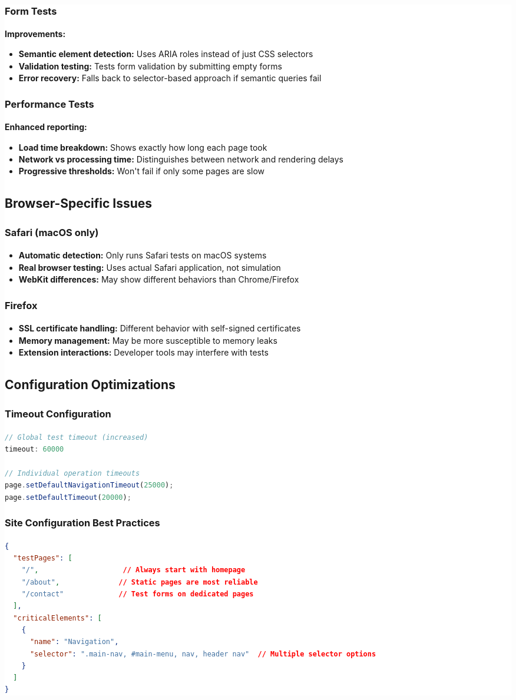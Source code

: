 ### Form Tests

**Improvements:**
- **Semantic element detection:** Uses ARIA roles instead of just CSS selectors
- **Validation testing:** Tests form validation by submitting empty forms
- **Error recovery:** Falls back to selector-based approach if semantic queries fail

### Performance Tests  

**Enhanced reporting:**
- **Load time breakdown:** Shows exactly how long each page took
- **Network vs processing time:** Distinguishes between network and rendering delays
- **Progressive thresholds:** Won't fail if only some pages are slow

## Browser-Specific Issues

### Safari (macOS only)
- **Automatic detection:** Only runs Safari tests on macOS systems
- **Real browser testing:** Uses actual Safari application, not simulation
- **WebKit differences:** May show different behaviors than Chrome/Firefox

### Firefox
- **SSL certificate handling:** Different behavior with self-signed certificates
- **Memory management:** May be more susceptible to memory leaks
- **Extension interactions:** Developer tools may interfere with tests

## Configuration Optimizations

### Timeout Configuration
```javascript
// Global test timeout (increased)
timeout: 60000

// Individual operation timeouts  
page.setDefaultNavigationTimeout(25000);
page.setDefaultTimeout(20000);
```

### Site Configuration Best Practices
```json
{
  "testPages": [
    "/",                    // Always start with homepage
    "/about",              // Static pages are most reliable  
    "/contact"             // Test forms on dedicated pages
  ],
  "criticalElements": [
    {
      "name": "Navigation",
      "selector": ".main-nav, #main-menu, nav, header nav"  // Multiple selector options
    }
  ]
}
```
